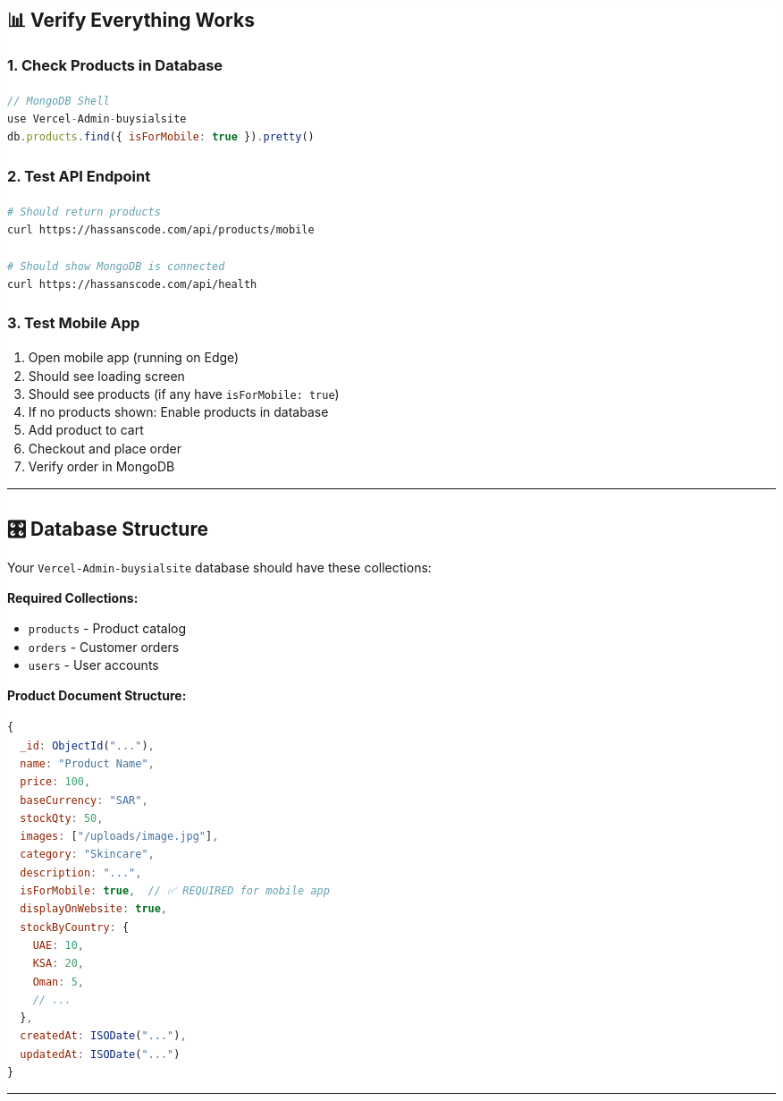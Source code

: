 
## 📊 Verify Everything Works

### 1. Check Products in Database
```javascript
// MongoDB Shell
use Vercel-Admin-buysialsite
db.products.find({ isForMobile: true }).pretty()
```

### 2. Test API Endpoint
```bash
# Should return products
curl https://hassanscode.com/api/products/mobile

# Should show MongoDB is connected
curl https://hassanscode.com/api/health
```

### 3. Test Mobile App
1. Open mobile app (running on Edge)
2. Should see loading screen
3. Should see products (if any have `isForMobile: true`)
4. If no products shown: Enable products in database
5. Add product to cart
6. Checkout and place order
7. Verify order in MongoDB

---

## 🎛️ Database Structure

Your `Vercel-Admin-buysialsite` database should have these collections:

**Required Collections:**
- `products` - Product catalog
- `orders` - Customer orders
- `users` - User accounts

**Product Document Structure:**
```javascript
{
  _id: ObjectId("..."),
  name: "Product Name",
  price: 100,
  baseCurrency: "SAR",
  stockQty: 50,
  images: ["/uploads/image.jpg"],
  category: "Skincare",
  description: "...",
  isForMobile: true,  // ✅ REQUIRED for mobile app
  displayOnWebsite: true,
  stockByCountry: {
    UAE: 10,
    KSA: 20,
    Oman: 5,
    // ...
  },
  createdAt: ISODate("..."),
  updatedAt: ISODate("...")
}
```

---